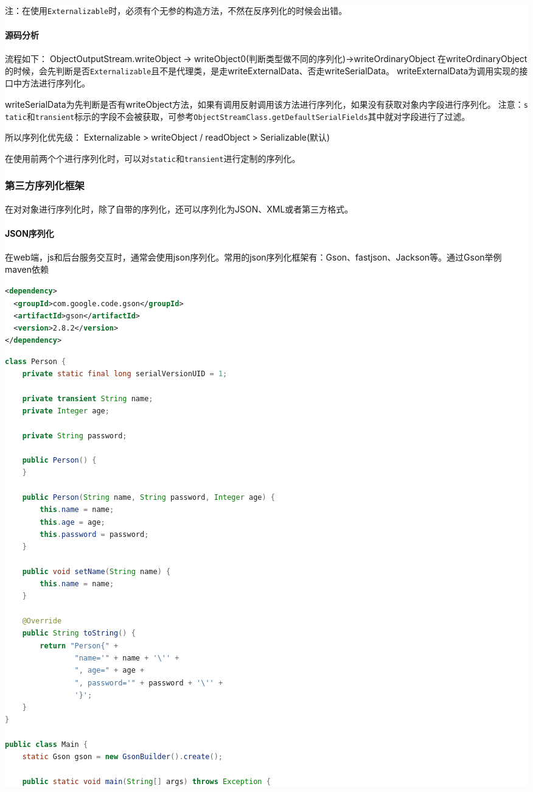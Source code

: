 注：在使用`Externalizable`时，必须有个无参的构造方法，不然在反序列化的时候会出错。

#### 源码分析
流程如下：
ObjectOutputStream.writeObject -> writeObject0(判断类型做不同的序列化)->writeOrdinaryObject
在writeOrdinaryObject的时候，会先判断是否`Externalizable`且不是代理类，是走writeExternalData、否走writeSerialData。
writeExternalData为调用实现的接口中方法进行序列化。

writeSerialData为先判断是否有writeObject方法，如果有调用反射调用该方法进行序列化，如果没有获取对象内字段进行序列化。
注意：`static`和`transient`标示的字段不会被获取，可参考`ObjectStreamClass.getDefaultSerialFields`其中就对字段进行了过滤。

所以序列化优先级：
Externalizable > writeObject / readObject > Serializable(默认)

在使用前两个个进行序列化时，可以对`static`和`transient`进行定制的序列化。

### 第三方序列化框架
在对对象进行序列化时，除了自带的序列化，还可以序列化为JSON、XML或者第三方格式。

#### JSON序列化
在web端，js和后台服务交互时，通常会使用json序列化。常用的json序列化框架有：Gson、fastjson、Jackson等。通过Gson举例
maven依赖
```xml
<dependency>
  <groupId>com.google.code.gson</groupId>
  <artifactId>gson</artifactId>
  <version>2.8.2</version>
</dependency>
```
```java
class Person {
    private static final long serialVersionUID = 1;

    private transient String name;
    private Integer age;

    private String password;

    public Person() {
    }

    public Person(String name, String password, Integer age) {
        this.name = name;
        this.age = age;
        this.password = password;
    }

    public void setName(String name) {
        this.name = name;
    }

    @Override
    public String toString() {
        return "Person{" +
                "name='" + name + '\'' +
                ", age=" + age +
                ", password='" + password + '\'' +
                '}';
    }
}

public class Main {
    static Gson gson = new GsonBuilder().create();

    public static void main(String[] args) throws Exception {
```